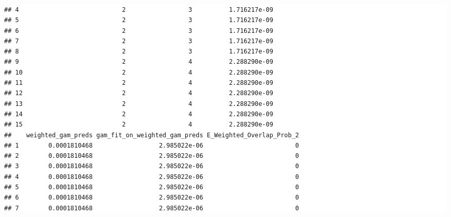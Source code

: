     ## 4                            2                 3          1.716217e-09
    ## 5                            2                 3          1.716217e-09
    ## 6                            2                 3          1.716217e-09
    ## 7                            2                 3          1.716217e-09
    ## 8                            2                 3          1.716217e-09
    ## 9                            2                 4          2.288290e-09
    ## 10                           2                 4          2.288290e-09
    ## 11                           2                 4          2.288290e-09
    ## 12                           2                 4          2.288290e-09
    ## 13                           2                 4          2.288290e-09
    ## 14                           2                 4          2.288290e-09
    ## 15                           2                 4          2.288290e-09
    ##    weighted_gam_preds gam_fit_on_weighted_gam_preds E_Weighted_Overlap_Prob_2
    ## 1        0.0001810468                  2.985022e-06                         0
    ## 2        0.0001810468                  2.985022e-06                         0
    ## 3        0.0001810468                  2.985022e-06                         0
    ## 4        0.0001810468                  2.985022e-06                         0
    ## 5        0.0001810468                  2.985022e-06                         0
    ## 6        0.0001810468                  2.985022e-06                         0
    ## 7        0.0001810468                  2.985022e-06                         0